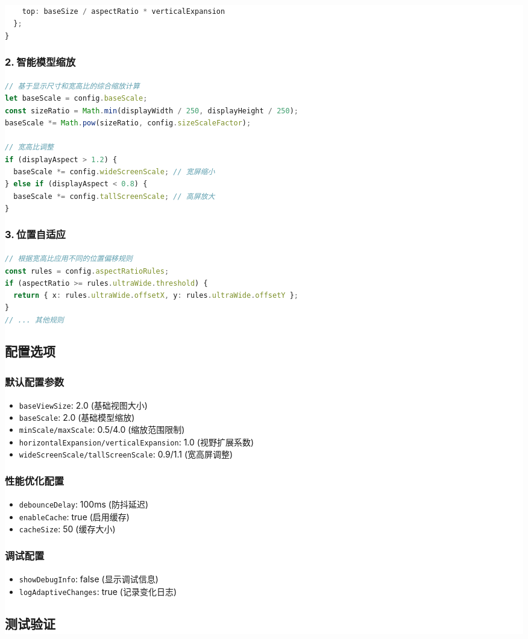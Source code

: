 ```typescript
    top: baseSize / aspectRatio * verticalExpansion
  };
}
```

### 2. 智能模型缩放
```typescript
// 基于显示尺寸和宽高比的综合缩放计算
let baseScale = config.baseScale;
const sizeRatio = Math.min(displayWidth / 250, displayHeight / 250);
baseScale *= Math.pow(sizeRatio, config.sizeScaleFactor);

// 宽高比调整
if (displayAspect > 1.2) {
  baseScale *= config.wideScreenScale; // 宽屏缩小
} else if (displayAspect < 0.8) {
  baseScale *= config.tallScreenScale; // 高屏放大
}
```

### 3. 位置自适应
```typescript
// 根据宽高比应用不同的位置偏移规则
const rules = config.aspectRatioRules;
if (aspectRatio >= rules.ultraWide.threshold) {
  return { x: rules.ultraWide.offsetX, y: rules.ultraWide.offsetY };
}
// ... 其他规则
```

## 配置选项

### 默认配置参数
- `baseViewSize`: 2.0 (基础视图大小)
- `baseScale`: 2.0 (基础模型缩放)
- `minScale/maxScale`: 0.5/4.0 (缩放范围限制)
- `horizontalExpansion/verticalExpansion`: 1.0 (视野扩展系数)
- `wideScreenScale/tallScreenScale`: 0.9/1.1 (宽高屏调整)

### 性能优化配置
- `debounceDelay`: 100ms (防抖延迟)
- `enableCache`: true (启用缓存)
- `cacheSize`: 50 (缓存大小)

### 调试配置
- `showDebugInfo`: false (显示调试信息)
- `logAdaptiveChanges`: true (记录变化日志)

## 测试验证
